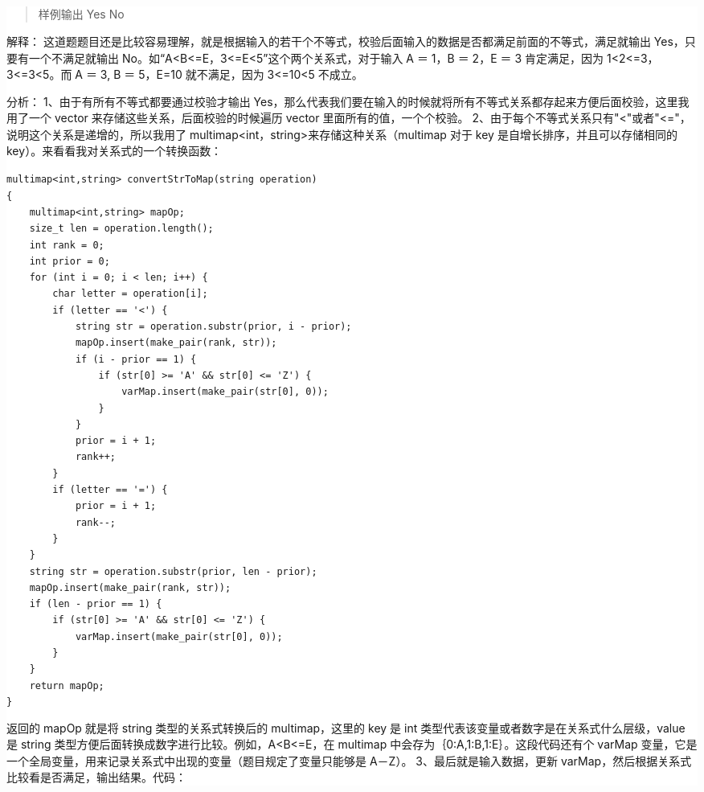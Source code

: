 > 样例输出
> Yes
> No

解释：
这道题题目还是比较容易理解，就是根据输入的若干个不等式，校验后面输入的数据是否都满足前面的不等式，满足就输出 Yes，只要有一个不满足就输出 No。如“A<B<=E，3<=E<5”这个两个关系式，对于输入 A ＝ 1，B ＝ 2，E ＝ 3 肯定满足，因为 1<2<=3，3<=3<5。而 A ＝ 3, B ＝ 5，E=10 就不满足，因为 3<=10<5 不成立。

分析：
1、由于有所有不等式都要通过校验才输出 Yes，那么代表我们要在输入的时候就将所有不等式关系都存起来方便后面校验，这里我用了一个 vector 来存储这些关系，后面校验的时候遍历 vector 里面所有的值，一个个校验。
2、由于每个不等式关系只有"<"或者"<="，说明这个关系是递增的，所以我用了 multimap<int，string>来存储这种关系（multimap 对于 key 是自增长排序，并且可以存储相同的 key）。来看看我对关系式的一个转换函数：

```
multimap<int,string> convertStrToMap(string operation)
{
    multimap<int,string> mapOp;
    size_t len = operation.length();
    int rank = 0;
    int prior = 0;
    for (int i = 0; i < len; i++) {
        char letter = operation[i];
        if (letter == '<') {
            string str = operation.substr(prior, i - prior);
            mapOp.insert(make_pair(rank, str));
            if (i - prior == 1) {
                if (str[0] >= 'A' && str[0] <= 'Z') {
                    varMap.insert(make_pair(str[0], 0));
                }
            }
            prior = i + 1;
            rank++;
        }
        if (letter == '=') {
            prior = i + 1;
            rank--;
        }
    }
    string str = operation.substr(prior, len - prior);
    mapOp.insert(make_pair(rank, str));
    if (len - prior == 1) {
        if (str[0] >= 'A' && str[0] <= 'Z') {
            varMap.insert(make_pair(str[0], 0));
        }
    }
    return mapOp;
}
```

返回的 mapOp 就是将 string 类型的关系式转换后的 multimap，这里的 key 是 int 类型代表该变量或者数字是在关系式什么层级，value 是 string 类型方便后面转换成数字进行比较。例如，A<B<=E，在 multimap 中会存为｛0:A,1:B,1:E｝。这段代码还有个 varMap 变量，它是一个全局变量，用来记录关系式中出现的变量（题目规定了变量只能够是 A－Z）。
3、最后就是输入数据，更新 varMap，然后根据关系式比较看是否满足，输出结果。代码：
